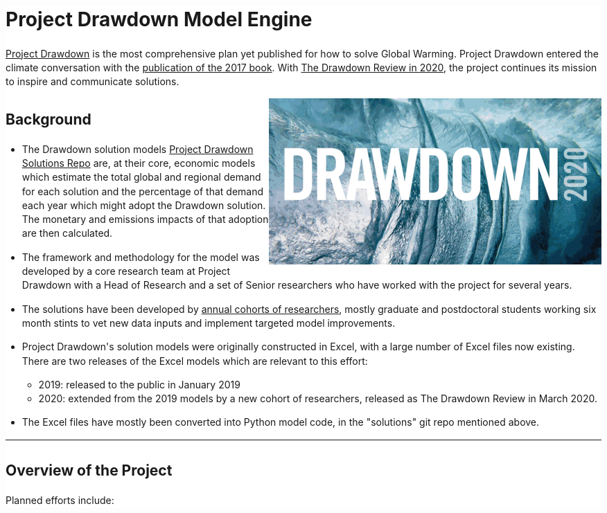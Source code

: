 # Project Drawdown Model Engine
[Project Drawdown](https://www.drawdown.org/) is the most comprehensive plan yet published for how to solve Global Warming. Project Drawdown entered the climate conversation with the [publication of the 2017 book](https://www.drawdown.org/the-book). With [The Drawdown Review in 2020](https://drawdown.org/drawdown-framework/drawdown-review-2020), the project continues its mission to inspire and communicate solutions.

<img align="right" src="data/images/DrawdownReview2020.gif" />

## Background

+ The Drawdown solution models [Project Drawdown Solutions Repo](https://github.com/ProjectDrawdown/solutions) are, at their core, economic models which estimate the total global and regional demand for each solution and the percentage of that demand each year which might adopt the Drawdown solution. The monetary and emissions impacts of that adoption are then calculated.

+ The framework and methodology for the model was developed by a core research team at Project Drawdown with a Head of Research and a set of Senior researchers who have worked with the project for several years.

+ The solutions have been developed by [annual cohorts of researchers](https://www.drawdown.org/research-fellows), mostly graduate and postdoctoral students working six month stints to vet new data inputs and implement targeted model improvements.

+ Project Drawdown's solution models were originally constructed in Excel, with a large number of Excel files now existing. There are two releases of the Excel models which are relevant to this effort:
    + 2019: released to the public in January 2019
    + 2020: extended from the 2019 models by a new cohort of researchers, released as The Drawdown Review in March 2020.

+ The Excel files have mostly been converted into Python model code, in the "solutions" git repo mentioned above.

---

## Overview of the Project
Planned efforts include:
